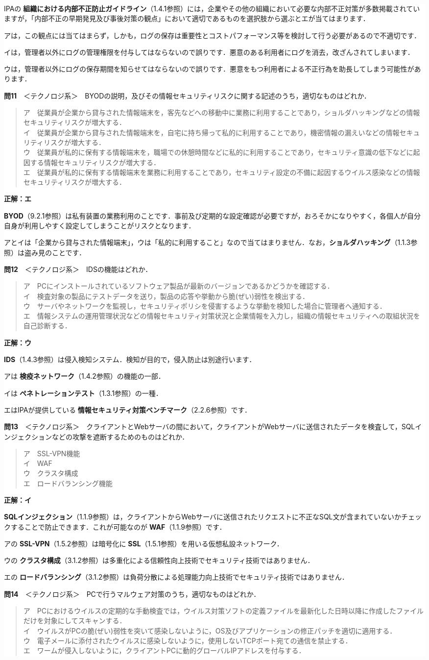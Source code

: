 IPAの **組織における内部不正防止ガイドライン**（1.4.1参照）には，企業やその他の組織において必要な内部不正対策が多数掲載されていますが，「内部不正の早期発見及び事後対策の観点」において適切であるものを選択肢から選ぶとエが当てはまります．

アは，この観点には当てはまらず，しかも，ログの保存は重要性とコストパフォーマンス等を検討して行う必要があるので不適切です．

イは，管理者以外にログの管理権限を付与してはならないので誤りです．悪意のある利用者にログを消去，改ざんされてしまいます．

ウは，管理者以外にログの保存期間を知らせてはならないので誤りです．悪意をもつ利用者による不正行為を助長してしまう可能性があります．

**問11**　＜テクノロジ系＞　BYODの説明，及びその情報セキュリティリスクに関する記述のうち，適切なものはどれか．

> ア　従業員が企業から貸与された情報端末を，客先などへの移動中に業務に利用することであり，ショルダハッキングなどの情報セキュリティリスクが増大する．  
> イ　従業員が企業から貸与された情報端末を，自宅に持ち帰って私的に利用することであり，機密情報の漏えいなどの情報セキュリティリスクが増大する．  
> ウ　従業員が私的に保有する情報端末を，職場での休憩時間などに私的に利用することであり，セキュリティ意識の低下などに起因する情報セキュリティリスクが増大する．  
> エ　従業員が私的に保有する情報端末を業務に利用することであり，セキュリティ設定の不備に起因するウイルス感染などの情報セキュリティリスクが増大する．

**正解：エ**

**BYOD**（9.2.1参照）は私有装置の業務利用のことです．事前及び定期的な設定確認が必要ですが，おろそかになりやすく，各個人が自分自身が利用しやすく設定してしまうことがリスクとなります．

アとイは「企業から貸与された情報端末」，ウは「私的に利用すること」なので当てはまりません．なお，**ショルダハッキング**（1.1.3参照）は盗み見のことです．

**問12**　＜テクノロジ系＞　IDSの機能はどれか．

> ア　PCにインストールされているソフトウェア製品が最新のバージョンであるかどうかを確認する．  
> イ　検査対象の製品にテストデータを送り，製品の応答や挙動から脆(ぜい)弱性を検出する．  
> ウ　サーバやネットワークを監視し，セキュリティポリシを侵害するような挙動を検知した場合に管理者へ通知する．  
> エ　情報システムの運用管理状況などの情報セキュリティ対策状況と企業情報を入力し，組織の情報セキュリティへの取組状況を自己診断する．

**正解：ウ**

**IDS**（1.4.3参照）は侵入検知システム．検知が目的で，侵入防止は別途行います．

アは **検疫ネットワーク**（1.4.2参照）の機能の一部．

イは **ペネトレーションテスト**（1.3.1参照）の一種．

エはIPAが提供している **情報セキュリティ対策ベンチマーク**（2.2.6参照）です．

**問13**　＜テクノロジ系＞　クライアントとWebサーバの間において，クライアントがWebサーバに送信されたデータを検査して，SQLインジェクションなどの攻撃を遮断するためのものはどれか．

> ア　SSL-VPN機能  
> イ　WAF  
> ウ　クラスタ構成  
> エ　ロードバランシング機能

**正解：イ**

**SQLインジェクション**（1.1.9参照）は，クライアントからWebサーバに送信されたリクエストに不正なSQL文が含まれていないかチェックすることで防止できます．これが可能なのが **WAF**（1.1.9参照）です．

アの **SSL-VPN**（1.5.2参照）は暗号化に **SSL**（1.5.1参照）を用いる仮想私設ネットワーク．

ウの **クラスタ構成**（3.1.2参照）は多重化による信頼性向上技術でセキュリティ技術ではありません．

エの **ロードバランシング**（3.1.2参照）は負荷分散による処理能力向上技術でセキュリティ技術ではありません．

**問14**　＜テクノロジ系＞　PCで行うマルウェア対策のうち，適切なものはどれか．

> ア　PCにおけるウイルスの定期的な手動検査では，ウイルス対策ソフトの定義ファイルを最新化した日時以降に作成したファイルだけを対象にしてスキャンする．  
> イ　ウイルスがPCの脆(ぜい)弱性を突いて感染しないように，OS及びアプリケーションの修正パッチを適切に適用する．  
> ウ　電子メールに添付されたウイルスに感染しないように，使用しないTCPポート宛ての通信を禁止する．  
> エ　ワームが侵入しないように，クライアントPCに動的グローバルIPアドレスを付与する．
